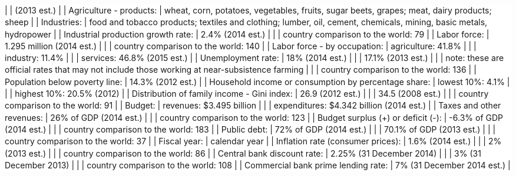 | | (2013 est.) |
| Agriculture - products: | wheat, corn, potatoes, vegetables, fruits, sugar beets, grapes; meat, dairy products; sheep |
| Industries: | food and tobacco products; textiles and clothing; lumber, oil, cement, chemicals, mining, basic metals, hydropower |
| Industrial production growth rate: | 2.4% (2014 est.) |
| | country comparison to the world:  79 |
| Labor force: | 1.295 million (2014 est.) |
| | country comparison to the world:  140 |
| Labor force - by occupation: | agriculture: 41.8% |
| | industry: 11.4% |
| | services: 46.8% (2015 est.) |
| Unemployment rate: | 18% (2014 est.) |
| | 17.1% (2013 est.) |
| | note: these are official rates that may not include those working at near-subsistence farming |
| | country comparison to the world:  136 |
| Population below poverty line: | 14.3% (2012 est.) |
| Household income or consumption by percentage share: | lowest 10%: 4.1% |
| | highest 10%: 20.5% (2012) |
| Distribution of family income - Gini index: | 26.9 (2012 est.) |
| | 34.5 (2008 est.) |
| | country comparison to the world:  91 |
| Budget: | revenues: $3.495 billion |
| | expenditures: $4.342 billion (2014 est.) |
| Taxes and other revenues: | 26% of GDP (2014 est.) |
| | country comparison to the world:  123 |
| Budget surplus (+) or deficit (-): | -6.3% of GDP (2014 est.) |
| | country comparison to the world:  183 |
| Public debt: | 72% of GDP (2014 est.) |
| | 70.1% of GDP (2013 est.) |
| | country comparison to the world:  37 |
| Fiscal year: | calendar year |
| Inflation rate (consumer prices): | 1.6% (2014 est.) |
| | 2% (2013 est.) |
| | country comparison to the world:  86 |
| Central bank discount rate: | 2.25% (31 December 2014) |
| | 3% (31 December  2013) |
| | country comparison to the world:  108 |
| Commercial bank prime lending rate: | 7% (31 December 2014 est.) |
